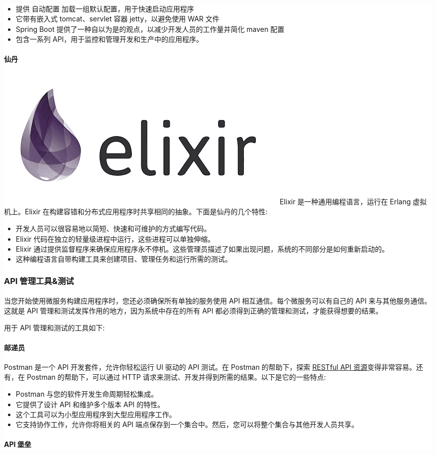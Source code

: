 
*   提供  自动配置 加载一组默认配置，用于快速启动应用程序
*   它带有嵌入式 tomcat、servlet 容器 jetty，以避免使用 WAR 文件
*   Spring Boot 提供了一种自以为是的观点，以减少开发人员的工作量并简化 maven 配置
*   包含一系列 API，用于监控和管理开发和生产中的应用程序。

#### **仙丹**

![Elixir Logo - Microservices Tools - Edureka](img/450f5c56ba7eaaeeec3ffd7f42c1e6db.png) Elixir 是一种通用编程语言，运行在 Erlang 虚拟机上。Elixir 在构建容错和分布式应用程序时共享相同的抽象。下面是仙丹的几个特性:

*   开发人员可以很容易地以简短、快速和可维护的方式编写代码。
*   Elixir 代码在独立的轻量级进程中运行，这些进程可以单独伸缩。
*   Elixir 通过提供监督程序来确保应用程序永不停机。这些管理员描述了如果出现问题，系统的不同部分是如何重新启动的。
*   这种编程语言自带构建工具来创建项目、管理任务和运行所需的测试。

### **API 管理工具&测试**

当您开始使用微服务构建应用程序时，您还必须确保所有单独的服务使用 API 相互通信。每个微服务可以有自己的 API 来与其他服务通信。这就是 API 管理和测试发挥作用的地方，因为系统中存在的所有 API 都必须得到正确的管理和测试，才能获得想要的结果。

用于 API 管理和测试的工具如下:

#### **邮递员**

Postman 是一个 API 开发套件，允许你轻松运行 UI 驱动的 API 测试。在 Postman 的帮助下，探索 [RESTful API 资源](https://www.edureka.co/blog/what-is-rest-api/)变得非常容易。还有，在 Postman 的帮助下，可以通过 HTTP 请求来测试、开发并得到所需的结果。以下是它的一些特点:

*   Postman 与您的软件开发生命周期轻松集成。
*   它提供了设计 API 和维护多个版本 API 的特性。
*   这个工具可以为小型应用程序到大型应用程序工作。
*   它支持协作工作，允许你将相关的 API 端点保存到一个集合中。然后，您可以将整个集合与其他开发人员共享。

#### **API 堡垒**
